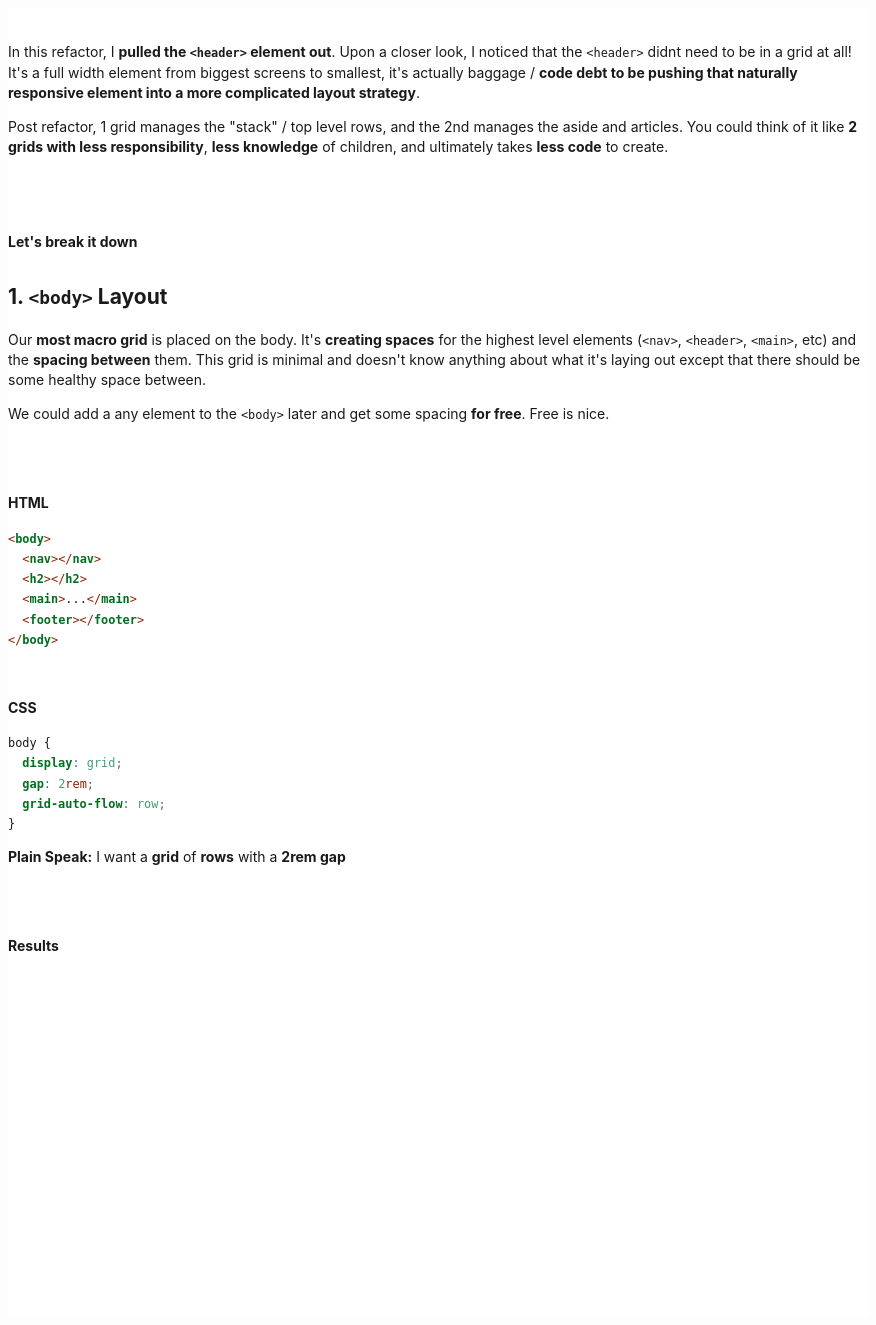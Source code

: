 <br>

In this refactor, I **pulled the `<header>` element out**. Upon a closer look, I noticed that the `<header>` didnt need to be in a grid at all! It's a full width element from biggest screens to smallest, it's actually baggage / **code debt to be pushing that naturally responsive element into a more complicated layout strategy**.

Post refactor, 1 grid manages the "stack" / top level rows, and the 2nd manages the aside and articles. You could think of it like **2 grids with less responsibility**, **less knowledge** of children, and ultimately takes **less code** to create.

<br><br>

#### Let's break it down
## 1. `<body>` Layout

Our **most macro grid** is placed on the body. It's **creating spaces** for the highest level elements (`<nav>`, `<header>`, `<main>`, etc) and the **spacing between** them. This grid is minimal and doesn't know anything about what it's laying out except that there should be some healthy space between.

We could add a any element to the `<body>` later and get some spacing **for free**. Free is nice.

<br><br>

**HTML**
```html
<body>
  <nav></nav>
  <h2></h2>
  <main>...</main>
  <footer></footer>
</body>
```

<br>

**CSS**
```css
body {
  display: grid;
  gap: 2rem;
  grid-auto-flow: row;
}
```

<div class="note">
  <b>Plain Speak:</b> I want a <b>grid</b> of <b>rows</b> with a <b>2rem gap</b>
</div>

<br><br>

**Results**
<div class="glitch-embed-wrap" style="height: 346px; width: 100%;">
  <iframe
    src="https://glitch.com/embed/#!/embed/logical-tab-order?path=index.html&previewSize=100&attributionHidden=true"
    alt="logical-tab-order on Glitch"
    style="height: 100%; width: 100%; border: 0;">
  </iframe>
</div>
